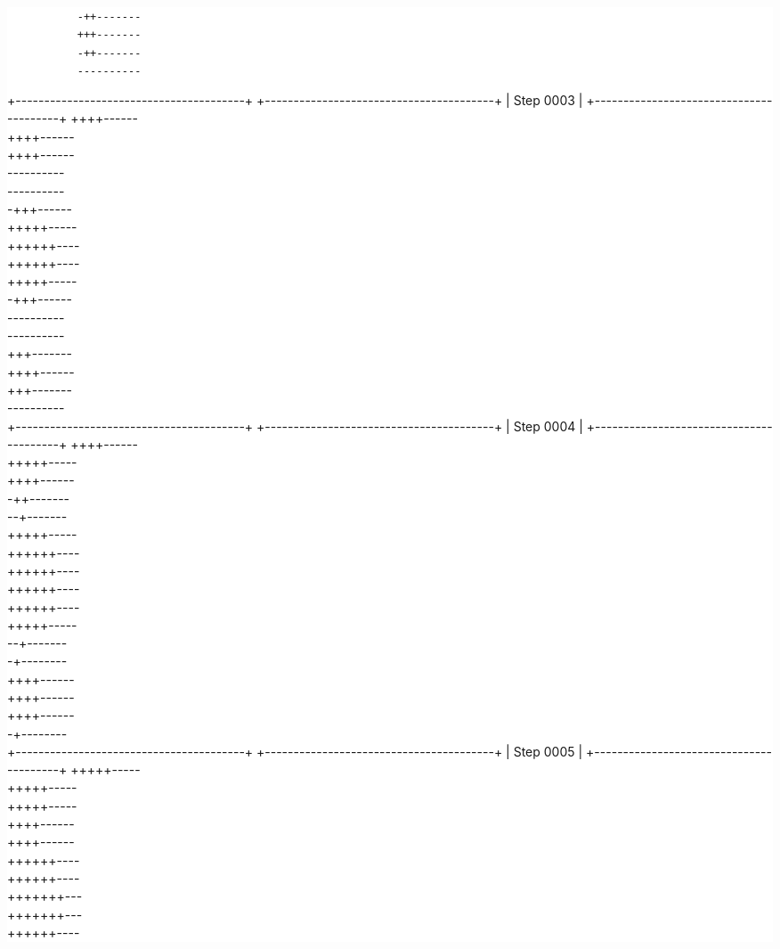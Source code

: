                -++-------               
               +++-------               
               -++-------               
               ----------               
+----------------------------------------+
+----------------------------------------+
| Step 0003                              |
+----------------------------------------+
               ++++------               
               ++++------               
               ++++------               
               ----------               
               ----------               
               -+++------               
               +++++-----               
               ++++++----               
               ++++++----               
               +++++-----               
               -+++------               
               ----------               
               ----------               
               +++-------               
               ++++------               
               +++-------               
               ----------               
+----------------------------------------+
+----------------------------------------+
| Step 0004                              |
+----------------------------------------+
               ++++------               
               +++++-----               
               ++++------               
               -++-------               
               --+-------               
               +++++-----               
               ++++++----               
               ++++++----               
               ++++++----               
               ++++++----               
               +++++-----               
               --+-------               
               -+--------               
               ++++------               
               ++++------               
               ++++------               
               -+--------               
+----------------------------------------+
+----------------------------------------+
| Step 0005                              |
+----------------------------------------+
               +++++-----               
               +++++-----               
               +++++-----               
               ++++------               
               ++++------               
               ++++++----               
               ++++++----               
               +++++++---               
               +++++++---               
               ++++++----               